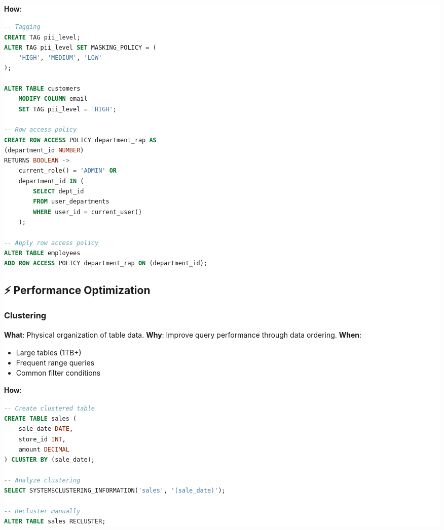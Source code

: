 **How**:
```sql
-- Tagging
CREATE TAG pii_level;
ALTER TAG pii_level SET MASKING_POLICY = (
    'HIGH', 'MEDIUM', 'LOW'
);

ALTER TABLE customers 
    MODIFY COLUMN email 
    SET TAG pii_level = 'HIGH';

-- Row access policy
CREATE ROW ACCESS POLICY department_rap AS
(department_id NUMBER) 
RETURNS BOOLEAN ->
    current_role() = 'ADMIN' OR
    department_id IN (
        SELECT dept_id 
        FROM user_departments
        WHERE user_id = current_user()
    );

-- Apply row access policy
ALTER TABLE employees
ADD ROW ACCESS POLICY department_rap ON (department_id);
```

## ⚡ Performance Optimization

### Clustering
**What**: Physical organization of table data.
**Why**: Improve query performance through data ordering.
**When**:
- Large tables (1TB+)
- Frequent range queries
- Common filter conditions

**How**:
```sql
-- Create clustered table
CREATE TABLE sales (
    sale_date DATE,
    store_id INT,
    amount DECIMAL
) CLUSTER BY (sale_date);

-- Analyze clustering
SELECT SYSTEM$CLUSTERING_INFORMATION('sales', '(sale_date)');

-- Recluster manually
ALTER TABLE sales RECLUSTER;
```
